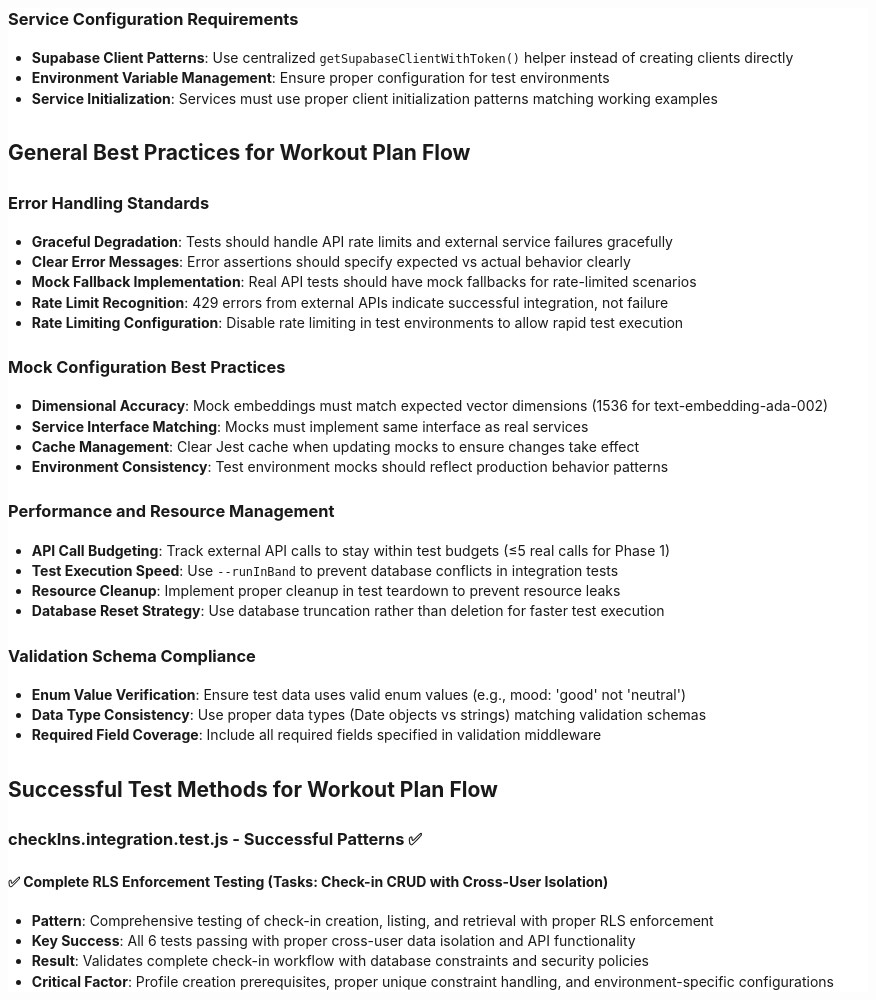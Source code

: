 ### Service Configuration Requirements
- **Supabase Client Patterns**: Use centralized `getSupabaseClientWithToken()` helper instead of creating clients directly
- **Environment Variable Management**: Ensure proper configuration for test environments
- **Service Initialization**: Services must use proper client initialization patterns matching working examples

## General Best Practices for Workout Plan Flow

### Error Handling Standards
- **Graceful Degradation**: Tests should handle API rate limits and external service failures gracefully
- **Clear Error Messages**: Error assertions should specify expected vs actual behavior clearly
- **Mock Fallback Implementation**: Real API tests should have mock fallbacks for rate-limited scenarios
- **Rate Limit Recognition**: 429 errors from external APIs indicate successful integration, not failure
- **Rate Limiting Configuration**: Disable rate limiting in test environments to allow rapid test execution

### Mock Configuration Best Practices
- **Dimensional Accuracy**: Mock embeddings must match expected vector dimensions (1536 for text-embedding-ada-002)
- **Service Interface Matching**: Mocks must implement same interface as real services
- **Cache Management**: Clear Jest cache when updating mocks to ensure changes take effect
- **Environment Consistency**: Test environment mocks should reflect production behavior patterns

### Performance and Resource Management
- **API Call Budgeting**: Track external API calls to stay within test budgets (≤5 real calls for Phase 1)
- **Test Execution Speed**: Use `--runInBand` to prevent database conflicts in integration tests
- **Resource Cleanup**: Implement proper cleanup in test teardown to prevent resource leaks
- **Database Reset Strategy**: Use database truncation rather than deletion for faster test execution

### Validation Schema Compliance
- **Enum Value Verification**: Ensure test data uses valid enum values (e.g., mood: 'good' not 'neutral')
- **Data Type Consistency**: Use proper data types (Date objects vs strings) matching validation schemas
- **Required Field Coverage**: Include all required fields specified in validation middleware

## Successful Test Methods for Workout Plan Flow

### checkIns.integration.test.js - Successful Patterns ✅

#### ✅ **Complete RLS Enforcement Testing (Tasks: Check-in CRUD with Cross-User Isolation)**
- **Pattern**: Comprehensive testing of check-in creation, listing, and retrieval with proper RLS enforcement
- **Key Success**: All 6 tests passing with proper cross-user data isolation and API functionality
- **Result**: Validates complete check-in workflow with database constraints and security policies
- **Critical Factor**: Profile creation prerequisites, proper unique constraint handling, and environment-specific configurations
